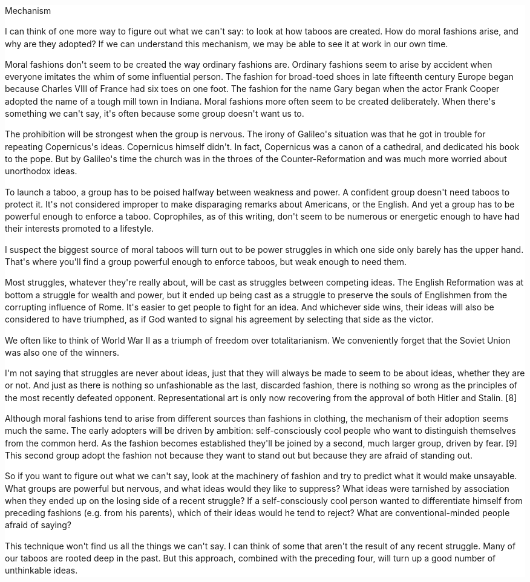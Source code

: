 Mechanism

I can think of one more way to figure out what we can't say: to look at how taboos are created. How do moral fashions arise, and why are they adopted? If we can understand this mechanism, we may be able to see it at work in our own time.

Moral fashions don't seem to be created the way ordinary fashions are. Ordinary fashions seem to arise by accident when everyone imitates the whim of some influential person. The fashion for broad-toed shoes in late fifteenth century Europe began because Charles VIII of France had six toes on one foot. The fashion for the name Gary began when the actor Frank Cooper adopted the name of a tough mill town in Indiana. Moral fashions more often seem to be created deliberately. When there's something we can't say, it's often because some group doesn't want us to.

The prohibition will be strongest when the group is nervous. The irony of Galileo's situation was that he got in trouble for repeating Copernicus's ideas. Copernicus himself didn't. In fact, Copernicus was a canon of a cathedral, and dedicated his book to the pope. But by Galileo's time the church was in the throes of the Counter-Reformation and was much more worried about unorthodox ideas.

To launch a taboo, a group has to be poised halfway between weakness and power. A confident group doesn't need taboos to protect it. It's not considered improper to make disparaging remarks about Americans, or the English. And yet a group has to be powerful enough to enforce a taboo. Coprophiles, as of this writing, don't seem to be numerous or energetic enough to have had their interests promoted to a lifestyle.

I suspect the biggest source of moral taboos will turn out to be power struggles in which one side only barely has the upper hand. That's where you'll find a group powerful enough to enforce taboos, but weak enough to need them.

Most struggles, whatever they're really about, will be cast as struggles between competing ideas. The English Reformation was at bottom a struggle for wealth and power, but it ended up being cast as a struggle to preserve the souls of Englishmen from the corrupting influence of Rome. It's easier to get people to fight for an idea. And whichever side wins, their ideas will also be considered to have triumphed, as if God wanted to signal his agreement by selecting that side as the victor.

We often like to think of World War II as a triumph of freedom over totalitarianism. We conveniently forget that the Soviet Union was also one of the winners.

I'm not saying that struggles are never about ideas, just that they will always be made to seem to be about ideas, whether they are or not. And just as there is nothing so unfashionable as the last, discarded fashion, there is nothing so wrong as the principles of the most recently defeated opponent. Representational art is only now recovering from the approval of both Hitler and Stalin. [8]

Although moral fashions tend to arise from different sources than fashions in clothing, the mechanism of their adoption seems much the same. The early adopters will be driven by ambition: self-consciously cool people who want to distinguish themselves from the common herd. As the fashion becomes established they'll be joined by a second, much larger group, driven by fear. [9] This second group adopt the fashion not because they want to stand out but because they are afraid of standing out.

So if you want to figure out what we can't say, look at the machinery of fashion and try to predict what it would make unsayable. What groups are powerful but nervous, and what ideas would they like to suppress? What ideas were tarnished by association when they ended up on the losing side of a recent struggle? If a self-consciously cool person wanted to differentiate himself from preceding fashions (e.g. from his parents), which of their ideas would he tend to reject? What are conventional-minded people afraid of saying?

This technique won't find us all the things we can't say. I can think of some that aren't the result of any recent struggle. Many of our taboos are rooted deep in the past. But this approach, combined with the preceding four, will turn up a good number of unthinkable ideas.
